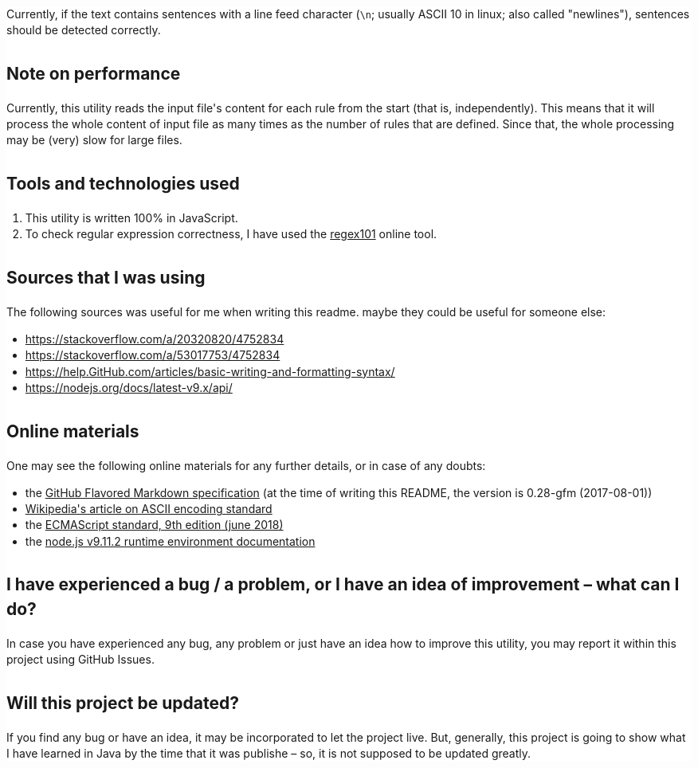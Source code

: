 Currently, if the text contains sentences with a line feed character (`\n`; usually ASCII 10 in linux; also called "newlines"), sentences should be detected correctly.

## Note on performance

Currently, this utility reads the input file's content for each rule from the start (that is, independently). This means that it will process the whole content of input file as many times as the number of rules that are defined. Since that, the whole processing may be (very) slow for large files.

## Tools and technologies used

1. This utility is written 100% in JavaScript.
2. To check regular expression correctness, I have used the [regex101](https://regex101.com/) online tool.

## Sources that I was using

The following sources was useful for me when writing this readme. maybe they could be useful for someone else:
- https://stackoverflow.com/a/20320820/4752834
- https://stackoverflow.com/a/53017753/4752834
- https://help.GitHub.com/articles/basic-writing-and-formatting-syntax/
- https://nodejs.org/docs/latest-v9.x/api/

## Online materials

One may see the following online materials for any further details, or in case of any doubts:
- the [GitHub Flavored Markdown specification](https://GitHub.GitHub.com/gfm/) (at the time of writing this README, the version is 0.28-gfm (2017-08-01))
- [Wikipedia's article on ASCII encoding standard](https://en.Wikipedia.org/wiki/ASCII)
- the [ECMAScript standard, 9th edition (june 2018)](https://www.ecma-international.org/ecma-262/)
- the [node.js v9.11.2 runtime environment documentation](https://nodejs.org/docs/latest-v9.x/api/)

## I have experienced a bug / a problem, or I have an idea of improvement – what can I do?

In case you have experienced any bug, any problem or just have an idea how to improve this utility, you may report it within this project using GitHub Issues.

## Will this project be updated?

If you find any bug or have an idea, it may be incorporated to let the project live. But, generally, this project is going to show what I have learned in Java by the time that it was publishe – so, it is not supposed to be updated greatly.